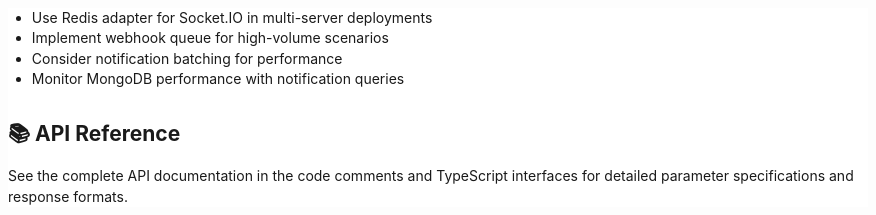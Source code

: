 - Use Redis adapter for Socket.IO in multi-server deployments
- Implement webhook queue for high-volume scenarios
- Consider notification batching for performance
- Monitor MongoDB performance with notification queries

## 📚 API Reference

See the complete API documentation in the code comments and TypeScript interfaces for detailed parameter specifications and response formats.
